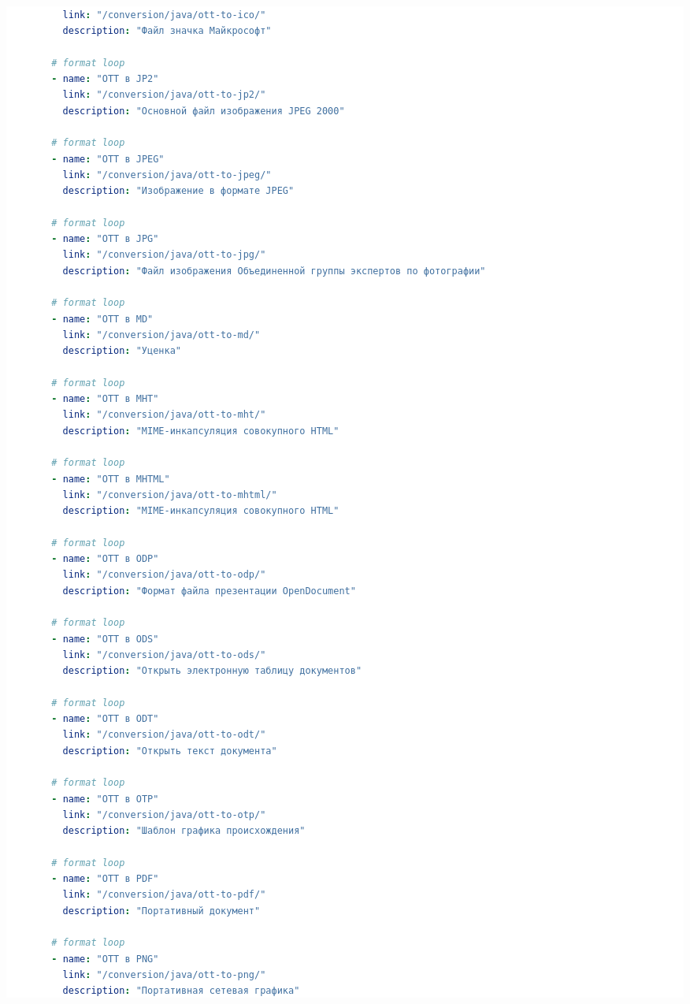 ```yaml
          link: "/conversion/java/ott-to-ico/"
          description: "Файл значка Майкрософт"

        # format loop
        - name: "OTT в JP2"
          link: "/conversion/java/ott-to-jp2/"
          description: "Основной файл изображения JPEG 2000"

        # format loop
        - name: "OTT в JPEG"
          link: "/conversion/java/ott-to-jpeg/"
          description: "Изображение в формате JPEG"

        # format loop
        - name: "OTT в JPG"
          link: "/conversion/java/ott-to-jpg/"
          description: "Файл изображения Объединенной группы экспертов по фотографии"

        # format loop
        - name: "OTT в MD"
          link: "/conversion/java/ott-to-md/"
          description: "Уценка"

        # format loop
        - name: "OTT в MHT"
          link: "/conversion/java/ott-to-mht/"
          description: "MIME-инкапсуляция совокупного HTML"

        # format loop
        - name: "OTT в MHTML"
          link: "/conversion/java/ott-to-mhtml/"
          description: "MIME-инкапсуляция совокупного HTML"

        # format loop
        - name: "OTT в ODP"
          link: "/conversion/java/ott-to-odp/"
          description: "Формат файла презентации OpenDocument"

        # format loop
        - name: "OTT в ODS"
          link: "/conversion/java/ott-to-ods/"
          description: "Открыть электронную таблицу документов"

        # format loop
        - name: "OTT в ODT"
          link: "/conversion/java/ott-to-odt/"
          description: "Открыть текст документа"

        # format loop
        - name: "OTT в OTP"
          link: "/conversion/java/ott-to-otp/"
          description: "Шаблон графика происхождения"

        # format loop
        - name: "OTT в PDF"
          link: "/conversion/java/ott-to-pdf/"
          description: "Портативный документ"

        # format loop
        - name: "OTT в PNG"
          link: "/conversion/java/ott-to-png/"
          description: "Портативная сетевая графика"

```